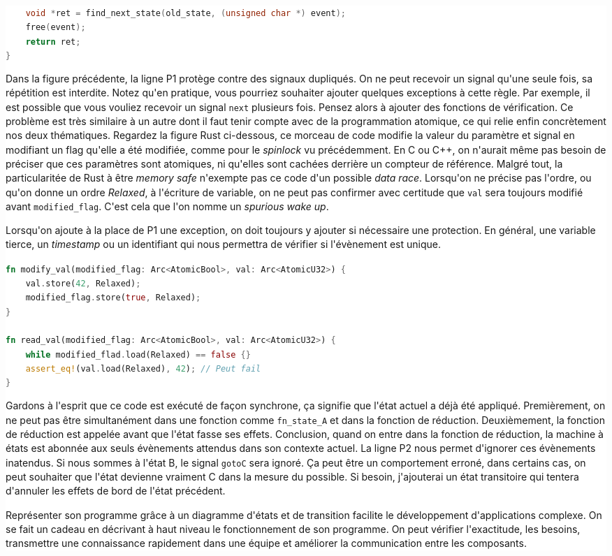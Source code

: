 ```c
    void *ret = find_next_state(old_state, (unsigned char *) event);
    free(event);
    return ret;
}
```

Dans la figure précédente, la ligne P1 protège contre des signaux dupliqués. On
ne peut recevoir un signal qu'une seule fois, sa répétition est interdite.
Notez qu'en pratique, vous pourriez souhaiter ajouter quelques exceptions à
cette règle. Par exemple, il est possible que vous vouliez recevoir un signal
`next` plusieurs fois. Pensez alors à ajouter des fonctions de vérification. Ce
problème est très similaire à un autre dont il faut tenir compte avec de la
programmation atomique, ce qui relie enfin concrètement nos deux thématiques.
Regardez la figure Rust ci-dessous, ce morceau de code modifie la valeur du
paramètre et signal en modifiant un flag qu'elle a été modifiée, comme pour le
*spinlock* vu précédemment. En C ou C++, on n'aurait même pas besoin de
préciser que ces paramètres sont atomiques, ni qu'elles sont cachées derrière
un compteur de référence. Malgré tout, la particularitée de Rust à être *memory
safe* n'exempte pas ce code d'un possible *data race*. Lorsqu'on ne précise pas
l'ordre, ou qu'on donne un ordre *Relaxed*, à l'écriture de variable, on ne
peut pas confirmer avec certitude que `val` sera toujours modifié avant
`modified_flag`. C'est cela que l'on nomme un *spurious wake up*.

Lorsqu'on ajoute à la place de P1 une exception, on doit toujours y ajouter si
nécessaire une protection. En général, une variable tierce, un *timestamp* ou
un identifiant qui nous permettra de vérifier si l'évènement est unique.

```rust
fn modify_val(modified_flag: Arc<AtomicBool>, val: Arc<AtomicU32>) {
    val.store(42, Relaxed);
    modified_flag.store(true, Relaxed);
}

fn read_val(modified_flag: Arc<AtomicBool>, val: Arc<AtomicU32>) {
    while modified_flad.load(Relaxed) == false {}
    assert_eq!(val.load(Relaxed), 42); // Peut fail
}
```

Gardons à l'esprit que ce code est exécuté de façon synchrone, ça signifie que
l'état actuel a déjà été appliqué. Premièrement, on ne peut pas être
simultanément dans une fonction comme `fn_state_A` et dans la fonction de
réduction. Deuxièmement, la fonction de réduction est appelée avant que l'état
fasse ses effets. Conclusion, quand on entre dans la fonction de réduction, la
machine à états est abonnée aux seuls évènements attendus dans son contexte
actuel. La ligne P2 nous permet d'ignorer ces évènements inatendus. Si nous
sommes à l'état B, le signal `gotoC` sera ignoré. Ça peut être un comportement
erroné, dans certains cas, on peut souhaiter que l'état devienne vraiment C
dans la mesure du possible. Si besoin, j'ajouterai un état transitoire qui
tentera d'annuler les effets de bord de l'état précédent.

Représenter son programme grâce à un diagramme d'états et de transition
facilite le développement d'applications complexe. On se fait un cadeau en
décrivant à haut niveau le fonctionnement de son programme. On peut vérifier
l'exactitude, les besoins, transmettre une connaissance rapidement dans une
équipe et améliorer la communication entre les composants.
